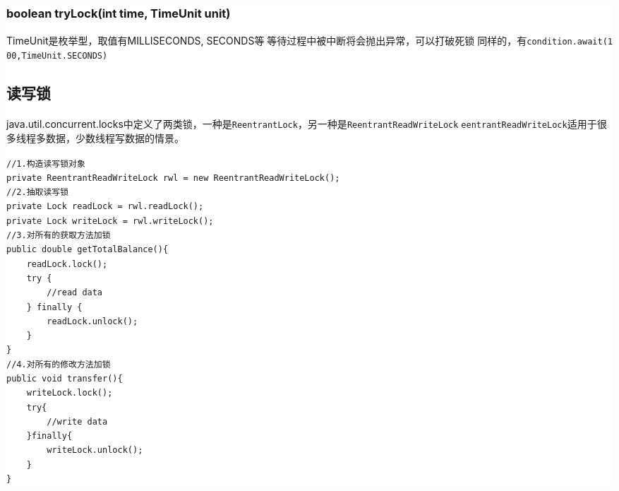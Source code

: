 ### boolean tryLock(int time, TimeUnit unit)
TimeUnit是枚举型，取值有MILLISECONDS, SECONDS等
等待过程中被中断将会抛出异常，可以打破死锁
同样的，有`condition.await(100,TimeUnit.SECONDS)`

## 读写锁
java.util.concurrent.locks中定义了两类锁，一种是`ReentrantLock`，另一种是`ReentrantReadWriteLock`
`eentrantReadWriteLock`适用于很多线程多数据，少数线程写数据的情景。
```
//1.构造读写锁对象
private ReentrantReadWriteLock rwl = new ReentrantReadWriteLock();
//2.抽取读写锁
private Lock readLock = rwl.readLock();
private Lock writeLock = rwl.writeLock();
//3.对所有的获取方法加锁
public double getTotalBalance(){
	readLock.lock();
	try {
		//read data
	} finally {
		readLock.unlock();
	}
}
//4.对所有的修改方法加锁
public void transfer(){
	writeLock.lock();
	try{
		//write data
	}finally{
		writeLock.unlock();
	}
}
```